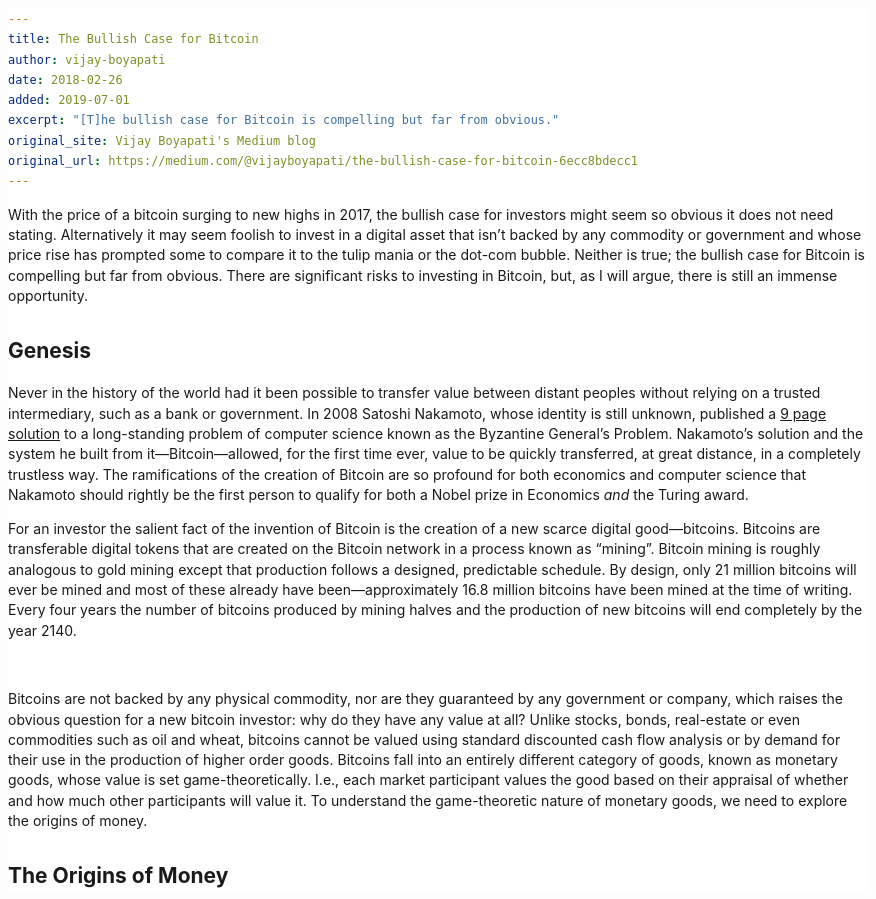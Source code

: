 ```yaml
---
title: The Bullish Case for Bitcoin
author: vijay-boyapati
date: 2018-02-26
added: 2019-07-01
excerpt: "[T]he bullish case for Bitcoin is compelling but far from obvious."
original_site: Vijay Boyapati's Medium blog
original_url: https://medium.com/@vijayboyapati/the-bullish-case-for-bitcoin-6ecc8bdecc1
---
```


With the price of a bitcoin surging to new highs in 2017, the bullish case for investors might seem so obvious it does not need stating. Alternatively it may seem foolish to invest in a digital asset that isn’t backed by any commodity or government and whose price rise has prompted some to compare it to the tulip mania or the dot-com bubble. Neither is true; the bullish case for Bitcoin is compelling but far from obvious. There are significant risks to investing in Bitcoin, but, as I will argue, there is still an immense opportunity.

## Genesis

Never in the history of the world had it been possible to transfer value between distant peoples without relying on a trusted intermediary, such as a bank or government. In 2008 Satoshi Nakamoto, whose identity is still unknown, published a [9 page solution](/bitcoin/) to a long-standing problem of computer science known as the Byzantine General’s Problem. Nakamoto’s solution and the system he built from it—Bitcoin—allowed, for the first time ever, value to be quickly transferred, at great distance, in a completely trustless way. The ramifications of the creation of Bitcoin are so profound for both economics and computer science that Nakamoto should rightly be the first person to qualify for both a Nobel prize in Economics _and_ the Turing award.

For an investor the salient fact of the invention of Bitcoin is the creation of a new scarce digital good—bitcoins. Bitcoins are transferable digital tokens that are created on the Bitcoin network in a process known as “mining”. Bitcoin mining is roughly analogous to gold mining except that production follows a designed, predictable schedule. By design, only 21 million bitcoins will ever be mined and most of these already have been—approximately 16.8 million bitcoins have been mined at the time of writing. Every four years the number of bitcoins produced by mining halves and the production of new bitcoins will end completely by the year 2140.

<figure>
  <img src="/img/mempool/the-bullish-case-for-bitcoin/bitcoin-inflation.jpg" alt="" />
</figure>

Bitcoins are not backed by any physical commodity, nor are they guaranteed by any government or company, which raises the obvious question for a new bitcoin investor: why do they have any value at all? Unlike stocks, bonds, real-estate or even commodities such as oil and wheat, bitcoins cannot be valued using standard discounted cash flow analysis or by demand for their use in the production of higher order goods. Bitcoins fall into an entirely different category of goods, known as monetary goods, whose value is set game-theoretically. I.e., each market participant values the good based on their appraisal of whether and how much other participants will value it. To understand the game-theoretic nature of monetary goods, we need to explore the origins of money.

## **The Origins of Money**
